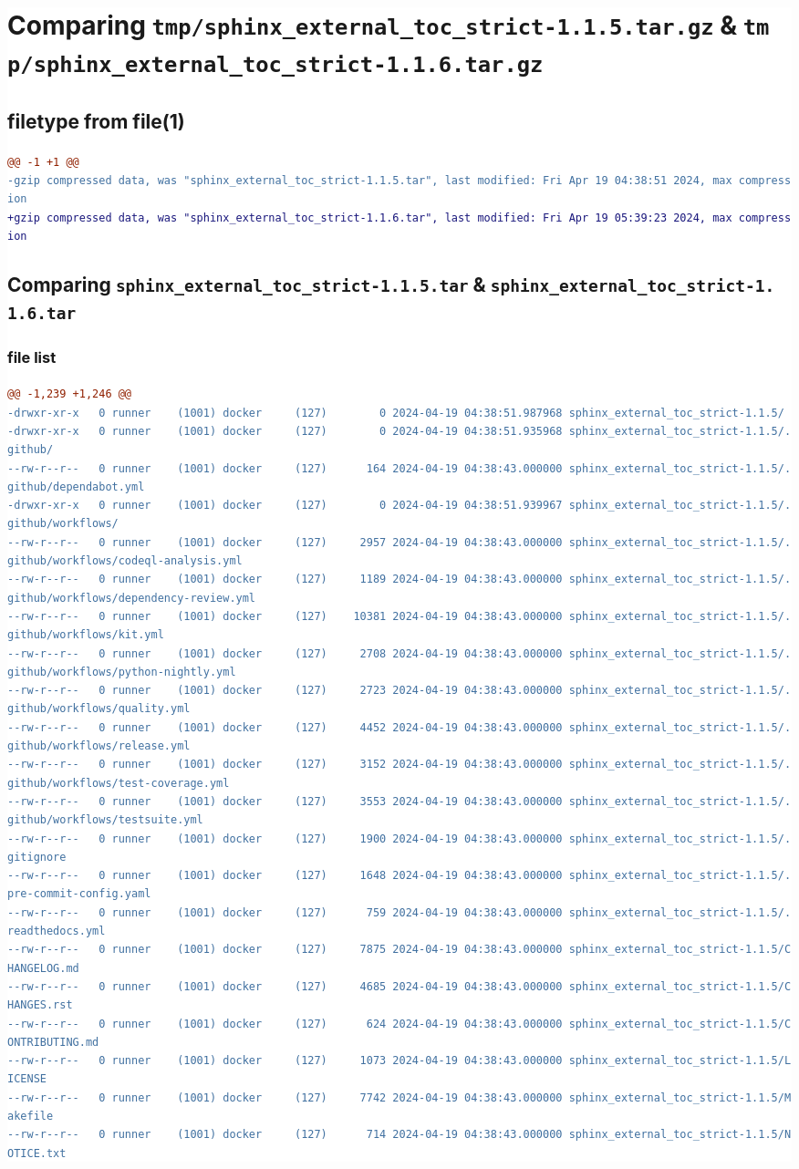 # Comparing `tmp/sphinx_external_toc_strict-1.1.5.tar.gz` & `tmp/sphinx_external_toc_strict-1.1.6.tar.gz`

## filetype from file(1)

```diff
@@ -1 +1 @@
-gzip compressed data, was "sphinx_external_toc_strict-1.1.5.tar", last modified: Fri Apr 19 04:38:51 2024, max compression
+gzip compressed data, was "sphinx_external_toc_strict-1.1.6.tar", last modified: Fri Apr 19 05:39:23 2024, max compression
```

## Comparing `sphinx_external_toc_strict-1.1.5.tar` & `sphinx_external_toc_strict-1.1.6.tar`

### file list

```diff
@@ -1,239 +1,246 @@
-drwxr-xr-x   0 runner    (1001) docker     (127)        0 2024-04-19 04:38:51.987968 sphinx_external_toc_strict-1.1.5/
-drwxr-xr-x   0 runner    (1001) docker     (127)        0 2024-04-19 04:38:51.935968 sphinx_external_toc_strict-1.1.5/.github/
--rw-r--r--   0 runner    (1001) docker     (127)      164 2024-04-19 04:38:43.000000 sphinx_external_toc_strict-1.1.5/.github/dependabot.yml
-drwxr-xr-x   0 runner    (1001) docker     (127)        0 2024-04-19 04:38:51.939967 sphinx_external_toc_strict-1.1.5/.github/workflows/
--rw-r--r--   0 runner    (1001) docker     (127)     2957 2024-04-19 04:38:43.000000 sphinx_external_toc_strict-1.1.5/.github/workflows/codeql-analysis.yml
--rw-r--r--   0 runner    (1001) docker     (127)     1189 2024-04-19 04:38:43.000000 sphinx_external_toc_strict-1.1.5/.github/workflows/dependency-review.yml
--rw-r--r--   0 runner    (1001) docker     (127)    10381 2024-04-19 04:38:43.000000 sphinx_external_toc_strict-1.1.5/.github/workflows/kit.yml
--rw-r--r--   0 runner    (1001) docker     (127)     2708 2024-04-19 04:38:43.000000 sphinx_external_toc_strict-1.1.5/.github/workflows/python-nightly.yml
--rw-r--r--   0 runner    (1001) docker     (127)     2723 2024-04-19 04:38:43.000000 sphinx_external_toc_strict-1.1.5/.github/workflows/quality.yml
--rw-r--r--   0 runner    (1001) docker     (127)     4452 2024-04-19 04:38:43.000000 sphinx_external_toc_strict-1.1.5/.github/workflows/release.yml
--rw-r--r--   0 runner    (1001) docker     (127)     3152 2024-04-19 04:38:43.000000 sphinx_external_toc_strict-1.1.5/.github/workflows/test-coverage.yml
--rw-r--r--   0 runner    (1001) docker     (127)     3553 2024-04-19 04:38:43.000000 sphinx_external_toc_strict-1.1.5/.github/workflows/testsuite.yml
--rw-r--r--   0 runner    (1001) docker     (127)     1900 2024-04-19 04:38:43.000000 sphinx_external_toc_strict-1.1.5/.gitignore
--rw-r--r--   0 runner    (1001) docker     (127)     1648 2024-04-19 04:38:43.000000 sphinx_external_toc_strict-1.1.5/.pre-commit-config.yaml
--rw-r--r--   0 runner    (1001) docker     (127)      759 2024-04-19 04:38:43.000000 sphinx_external_toc_strict-1.1.5/.readthedocs.yml
--rw-r--r--   0 runner    (1001) docker     (127)     7875 2024-04-19 04:38:43.000000 sphinx_external_toc_strict-1.1.5/CHANGELOG.md
--rw-r--r--   0 runner    (1001) docker     (127)     4685 2024-04-19 04:38:43.000000 sphinx_external_toc_strict-1.1.5/CHANGES.rst
--rw-r--r--   0 runner    (1001) docker     (127)      624 2024-04-19 04:38:43.000000 sphinx_external_toc_strict-1.1.5/CONTRIBUTING.md
--rw-r--r--   0 runner    (1001) docker     (127)     1073 2024-04-19 04:38:43.000000 sphinx_external_toc_strict-1.1.5/LICENSE
--rw-r--r--   0 runner    (1001) docker     (127)     7742 2024-04-19 04:38:43.000000 sphinx_external_toc_strict-1.1.5/Makefile
--rw-r--r--   0 runner    (1001) docker     (127)      714 2024-04-19 04:38:43.000000 sphinx_external_toc_strict-1.1.5/NOTICE.txt
```